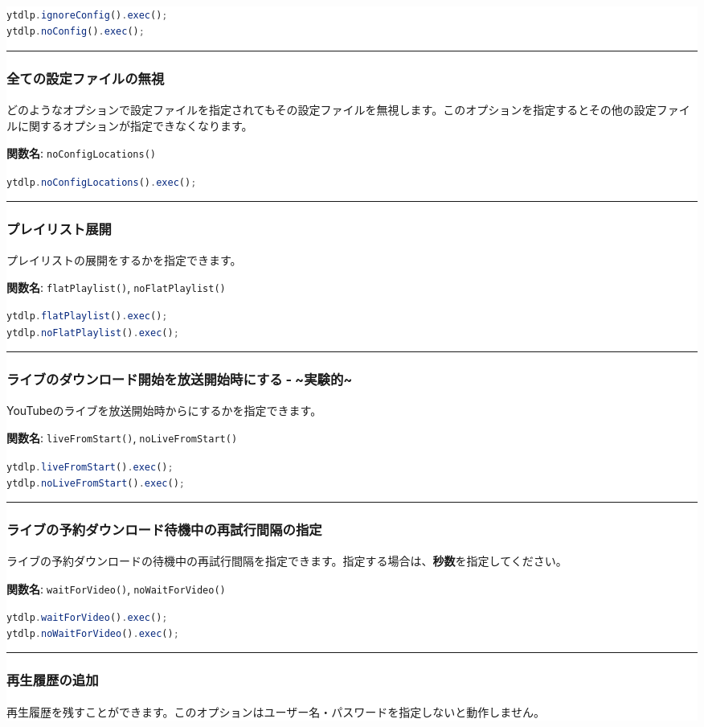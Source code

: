 ```js
ytdlp.ignoreConfig().exec();
ytdlp.noConfig().exec();
```

---

### 全ての設定ファイルの無視
どのようなオプションで設定ファイルを指定されてもその設定ファイルを無視します。このオプションを指定するとその他の設定ファイルに関するオプションが指定できなくなります。

**関数名**: `noConfigLocations()`

```js
ytdlp.noConfigLocations().exec();
```

---

### プレイリスト展開
プレイリストの展開をするかを指定できます。

**関数名**: `flatPlaylist()`, `noFlatPlaylist()`

```js
ytdlp.flatPlaylist().exec();
ytdlp.noFlatPlaylist().exec();
```

---

### ライブのダウンロード開始を放送開始時にする - ~実験的~
YouTubeのライブを放送開始時からにするかを指定できます。

**関数名**: `liveFromStart()`, `noLiveFromStart()`

```js
ytdlp.liveFromStart().exec();
ytdlp.noLiveFromStart().exec();
```

---

### ライブの予約ダウンロード待機中の再試行間隔の指定
ライブの予約ダウンロードの待機中の再試行間隔を指定できます。指定する場合は、**秒数**を指定してください。

**関数名**: `waitForVideo()`, `noWaitForVideo()`

```js
ytdlp.waitForVideo().exec();
ytdlp.noWaitForVideo().exec();
```

---

### 再生履歴の追加
再生履歴を残すことができます。このオプションはユーザー名・パスワードを指定しないと動作しません。
